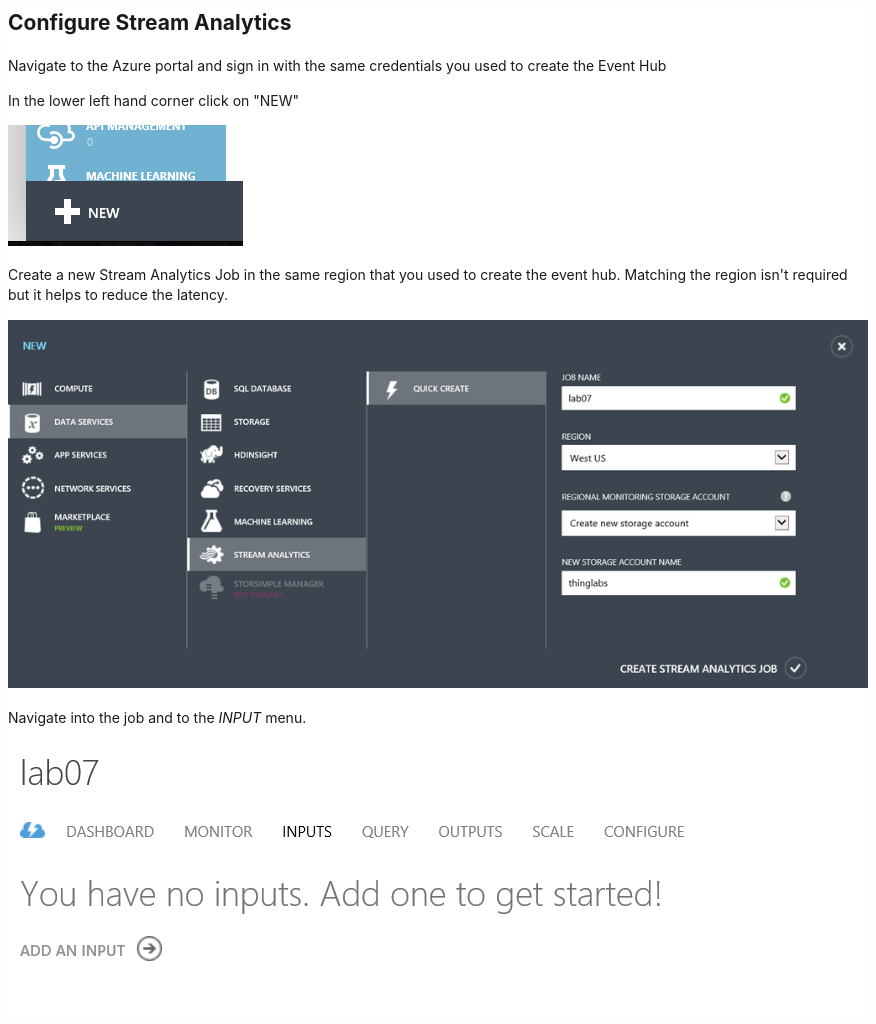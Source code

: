 ## Configure Stream Analytics
Navigate to the Azure portal and sign in with the same credentials you used to create the Event Hub
 
In the lower left hand corner click on "NEW"

<img src="/images/photon_lab07_5.png"/>

Create a new Stream Analytics Job in the same region that you used to create the event hub. Matching the region isn't required but it helps to reduce the latency.

<img src="/images/photon_lab07_6.png"/>

Navigate into the job and to the _INPUT_ menu.
 
<img src="/images/photon_lab07_6a.png"/>
 